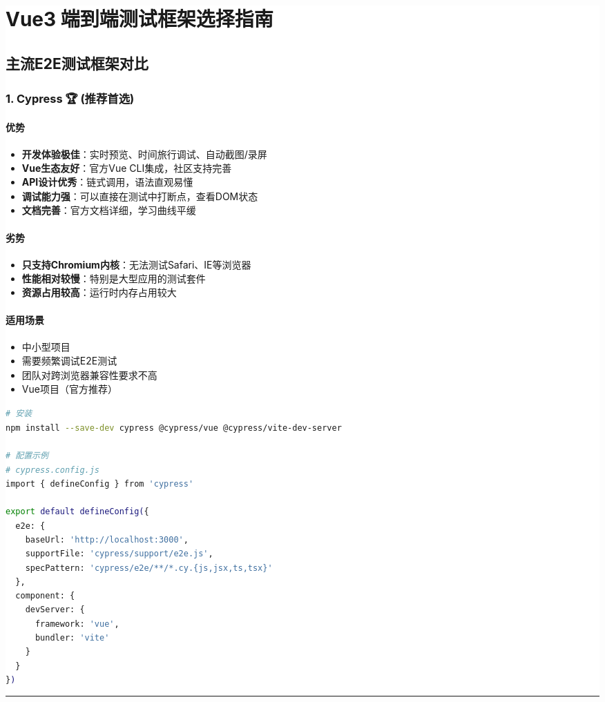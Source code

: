 # Vue3 端到端测试框架选择指南

## 主流E2E测试框架对比

### 1. Cypress 🏆 (推荐首选)

#### 优势

- **开发体验极佳**：实时预览、时间旅行调试、自动截图/录屏
- **Vue生态友好**：官方Vue CLI集成，社区支持完善
- **API设计优秀**：链式调用，语法直观易懂
- **调试能力强**：可以直接在测试中打断点，查看DOM状态
- **文档完善**：官方文档详细，学习曲线平缓

#### 劣势

- **只支持Chromium内核**：无法测试Safari、IE等浏览器
- **性能相对较慢**：特别是大型应用的测试套件
- **资源占用较高**：运行时内存占用较大

#### 适用场景

- 中小型项目
- 需要频繁调试E2E测试
- 团队对跨浏览器兼容性要求不高
- Vue项目（官方推荐）

```bash
# 安装
npm install --save-dev cypress @cypress/vue @cypress/vite-dev-server

# 配置示例
# cypress.config.js
import { defineConfig } from 'cypress'

export default defineConfig({
  e2e: {
    baseUrl: 'http://localhost:3000',
    supportFile: 'cypress/support/e2e.js',
    specPattern: 'cypress/e2e/**/*.cy.{js,jsx,ts,tsx}'
  },
  component: {
    devServer: {
      framework: 'vue',
      bundler: 'vite'
    }
  }
})
```

------
